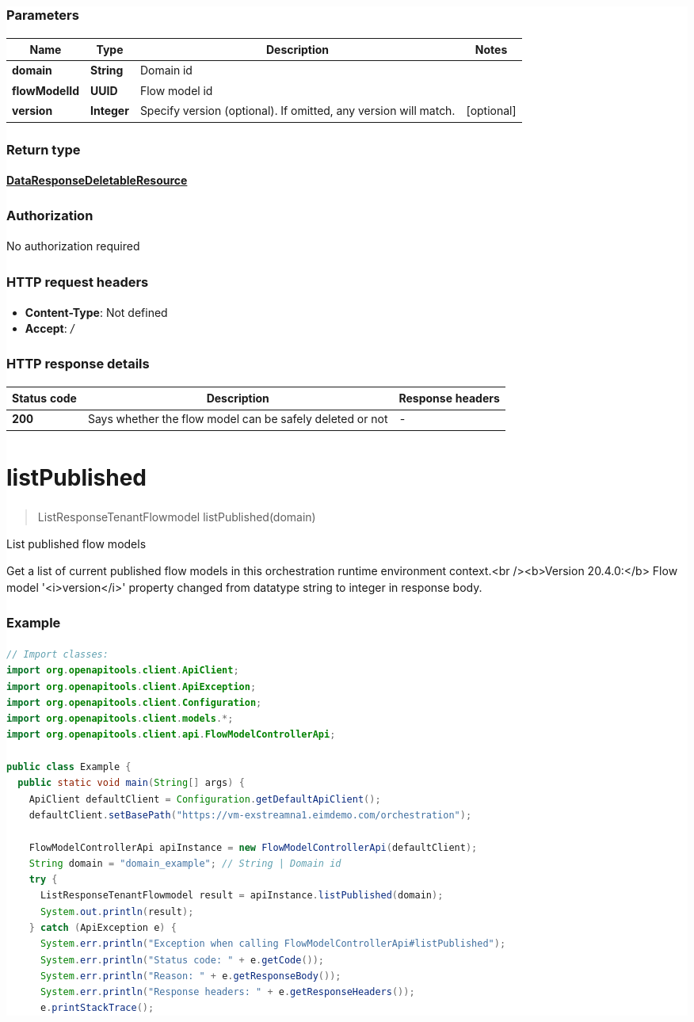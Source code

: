 ### Parameters

| Name | Type | Description  | Notes |
|------------- | ------------- | ------------- | -------------|
| **domain** | **String**| Domain id | |
| **flowModelId** | **UUID**| Flow model id | |
| **version** | **Integer**| Specify version (optional). If omitted, any version will match. | [optional] |

### Return type

[**DataResponseDeletableResource**](DataResponseDeletableResource.md)

### Authorization

No authorization required

### HTTP request headers

 - **Content-Type**: Not defined
 - **Accept**: */*

### HTTP response details
| Status code | Description | Response headers |
|-------------|-------------|------------------|
| **200** | Says whether the flow model can be safely deleted or not |  -  |

<a id="listPublished"></a>
# **listPublished**
> ListResponseTenantFlowmodel listPublished(domain)

List published flow models

Get a list of current published flow models in this orchestration runtime environment context.&lt;br /&gt;&lt;b&gt;Version 20.4.0:&lt;/b&gt; Flow model &#39;&lt;i&gt;version&lt;/i&gt;&#39; property changed from datatype string to integer in response body.

### Example
```java
// Import classes:
import org.openapitools.client.ApiClient;
import org.openapitools.client.ApiException;
import org.openapitools.client.Configuration;
import org.openapitools.client.models.*;
import org.openapitools.client.api.FlowModelControllerApi;

public class Example {
  public static void main(String[] args) {
    ApiClient defaultClient = Configuration.getDefaultApiClient();
    defaultClient.setBasePath("https://vm-exstreamna1.eimdemo.com/orchestration");

    FlowModelControllerApi apiInstance = new FlowModelControllerApi(defaultClient);
    String domain = "domain_example"; // String | Domain id
    try {
      ListResponseTenantFlowmodel result = apiInstance.listPublished(domain);
      System.out.println(result);
    } catch (ApiException e) {
      System.err.println("Exception when calling FlowModelControllerApi#listPublished");
      System.err.println("Status code: " + e.getCode());
      System.err.println("Reason: " + e.getResponseBody());
      System.err.println("Response headers: " + e.getResponseHeaders());
      e.printStackTrace();
```